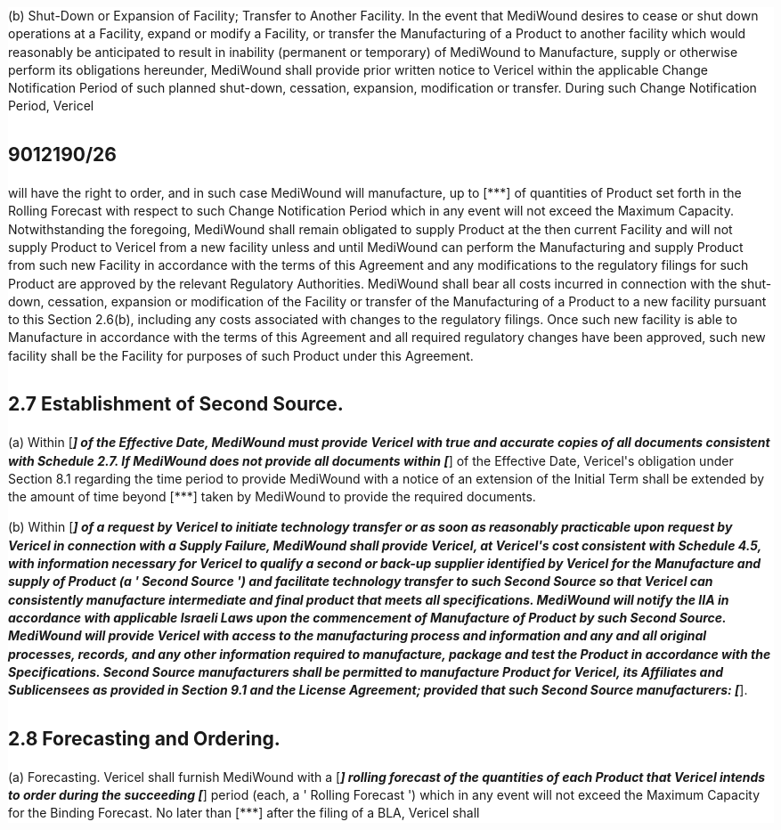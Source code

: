 (b) Shut-Down or Expansion of Facility; Transfer to Another Facility. In the event that MediWound desires to cease or shut down operations at a Facility, expand or modify a Facility, or transfer the Manufacturing of a Product to another facility which would reasonably be anticipated to result in inability (permanent or temporary) of MediWound to Manufacture, supply or otherwise perform its obligations hereunder, MediWound shall provide prior written notice to Vericel within the applicable Change Notification Period of such planned shut-down, cessation, expansion, modification or transfer. During such Change Notification Period, Vericel

## 9012190/26

will have the right to order, and in such case MediWound will manufacture, up to [***] of quantities of Product set forth in the Rolling Forecast with respect to such Change Notification Period which in any event will not exceed the Maximum Capacity. Notwithstanding the foregoing, MediWound shall remain obligated to supply Product at the then current Facility and will not supply Product to Vericel from a new facility unless and until MediWound can perform the Manufacturing and supply Product from such new Facility in accordance with the terms of this Agreement and any modifications to the regulatory filings for such Product are approved by the relevant Regulatory Authorities. MediWound shall bear all costs incurred in connection with the shut-down, cessation, expansion or modification of the Facility or transfer of the Manufacturing of a Product to a new facility pursuant to this Section 2.6(b), including any costs associated with changes to the regulatory filings. Once such new facility is able to Manufacture in accordance with the terms of this Agreement and all required regulatory changes have been approved, such new facility shall be the Facility for purposes of such Product under this Agreement.

## 2.7 Establishment of Second Source.

(a) Within [***] of the Effective Date, MediWound must provide Vericel with true and accurate copies of all documents consistent with Schedule 2.7. If MediWound does not provide all documents within [***] of the Effective Date, Vericel's obligation under Section 8.1 regarding the time period to provide MediWound with a notice of an extension of the Initial Term shall be extended by the amount of time beyond [***] taken by MediWound to provide the required documents.

(b) Within [***] of a request by Vericel to initiate technology transfer or as soon as reasonably practicable upon request by Vericel in connection with a Supply Failure, MediWound shall provide Vericel, at Vericel's cost consistent with Schedule 4.5, with information necessary for Vericel to qualify a second or back-up supplier identified by Vericel for the Manufacture and supply of Product (a ' Second Source ') and facilitate technology transfer to such Second Source so that Vericel can consistently manufacture intermediate and final product that meets all specifications. MediWound will notify the IIA in accordance with applicable Israeli Laws upon the commencement of Manufacture of Product by such Second Source. MediWound will provide Vericel with access to the manufacturing process and information and any and all original processes, records, and any other information required to manufacture, package and test the Product in accordance with the Specifications. Second Source manufacturers shall be permitted to manufacture Product for Vericel, its Affiliates and Sublicensees as provided in Section 9.1 and the License Agreement; provided that such Second Source manufacturers: [***].

## 2.8 Forecasting and Ordering.

(a) Forecasting. Vericel shall furnish MediWound with a [***] rolling forecast of the quantities of each Product that Vericel intends to order during the succeeding [***] period (each, a ' Rolling Forecast ') which in any event will not exceed the Maximum Capacity for the Binding Forecast. No later than [***] after the filing of a BLA, Vericel shall
